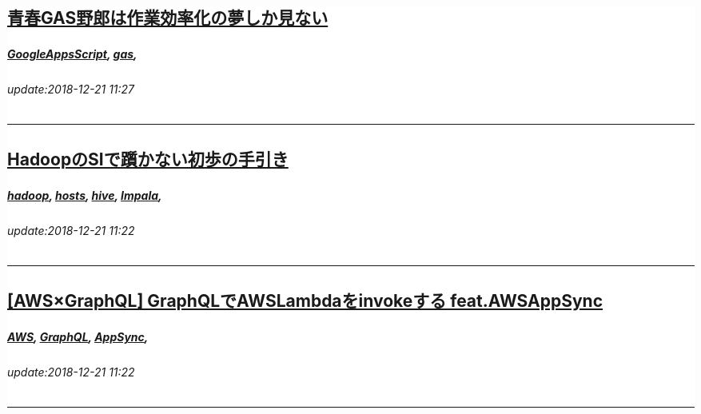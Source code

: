 ## [青春GAS野郎は作業効率化の夢しか見ない](https://qiita.com/tmc28/items/3f2c3898421b82f661b6)
##### [GoogleAppsScript](https://qiita.com/tags/GoogleAppsScript), [gas](https://qiita.com/tags/gas), 
###### update:2018-12-21 11:27
---
## [HadoopのSIで躓かない初歩の手引き](https://qiita.com/underttree/items/c881f8b5cdf782eb91dc)
##### [hadoop](https://qiita.com/tags/hadoop), [hosts](https://qiita.com/tags/hosts), [hive](https://qiita.com/tags/hive), [Impala](https://qiita.com/tags/Impala), 
###### update:2018-12-21 11:22
---
## [[AWS×GraphQL] GraphQLでAWSLambdaをinvokeする feat.AWSAppSync](https://qiita.com/is_ryo/items/679a5e3f4a05312c9849)
##### [AWS](https://qiita.com/tags/AWS), [GraphQL](https://qiita.com/tags/GraphQL), [AppSync](https://qiita.com/tags/AppSync), 
###### update:2018-12-21 11:22
---
